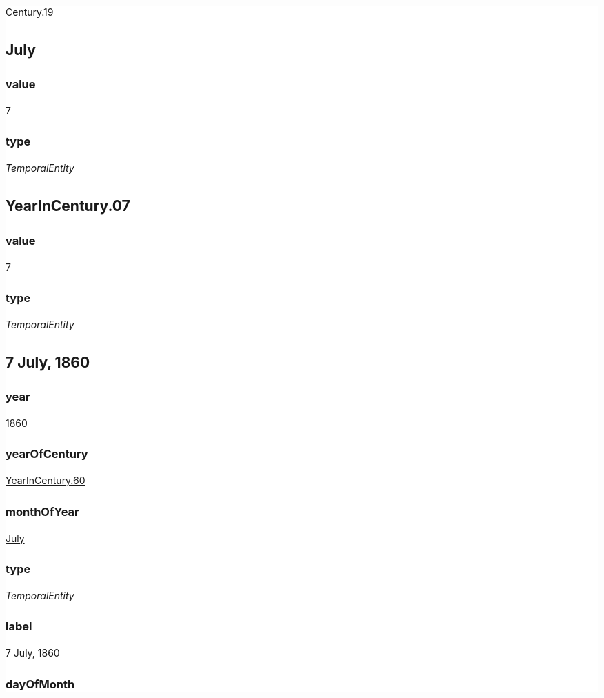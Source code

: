 
[Century.19](#Century.19)

## July

### value


7

### type


*TemporalEntity*

## YearInCentury.07

### value


7

### type


*TemporalEntity*

## 7 July, 1860

### year


1860

### yearOfCentury


[YearInCentury.60](#YearInCentury.60)

### monthOfYear


[July](#July)

### type


*TemporalEntity*

### label


7 July, 1860

### dayOfMonth
